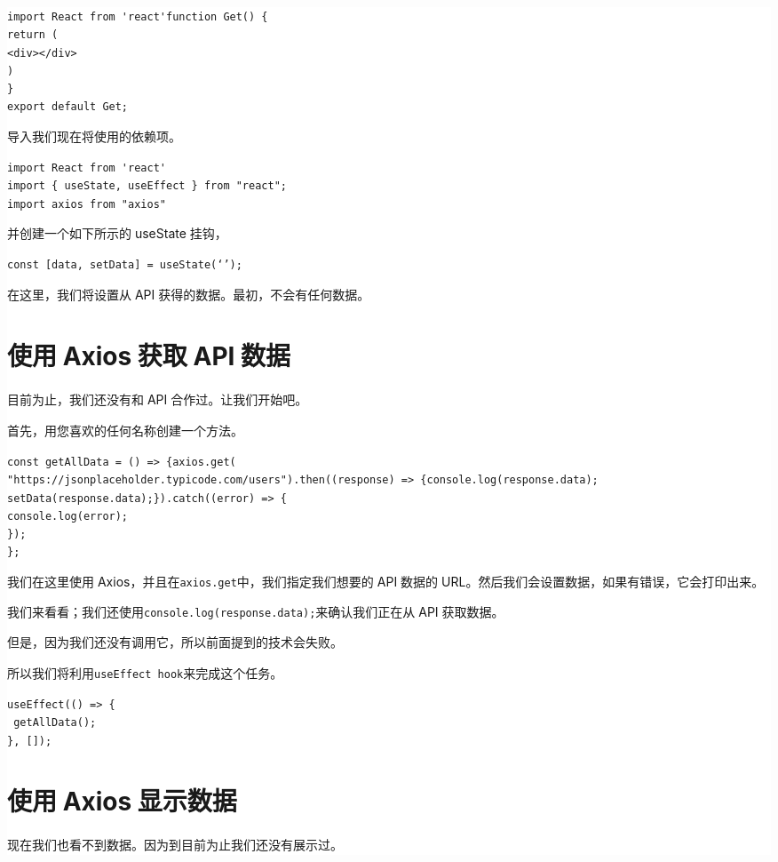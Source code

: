 ```
import React from 'react'function Get() {
return (
<div></div>
)
}
export default Get;
```

导入我们现在将使用的依赖项。

```
import React from 'react'
import { useState, useEffect } from "react";
import axios from "axios"
```

并创建一个如下所示的 useState 挂钩，

```
const [data, setData] = useState(‘’);
```

在这里，我们将设置从 API 获得的数据。最初，不会有任何数据。

# 使用 Axios 获取 API 数据

目前为止，我们还没有和 API 合作过。让我们开始吧。

首先，用您喜欢的任何名称创建一个方法。

```
const getAllData = () => {axios.get(
"https://jsonplaceholder.typicode.com/users").then((response) => {console.log(response.data);
setData(response.data);}).catch((error) => {
console.log(error);
});
};
```

我们在这里使用 Axios，并且在`axios.get`中，我们指定我们想要的 API 数据的 URL。然后我们会设置数据，如果有错误，它会打印出来。

我们来看看；我们还使用`console.log(response.data);`来确认我们正在从 API 获取数据。

但是，因为我们还没有调用它，所以前面提到的技术会失败。

所以我们将利用`useEffect hook`来完成这个任务。

```
useEffect(() => {
 getAllData();
}, []);
```

# 使用 Axios 显示数据

现在我们也看不到数据。因为到目前为止我们还没有展示过。
